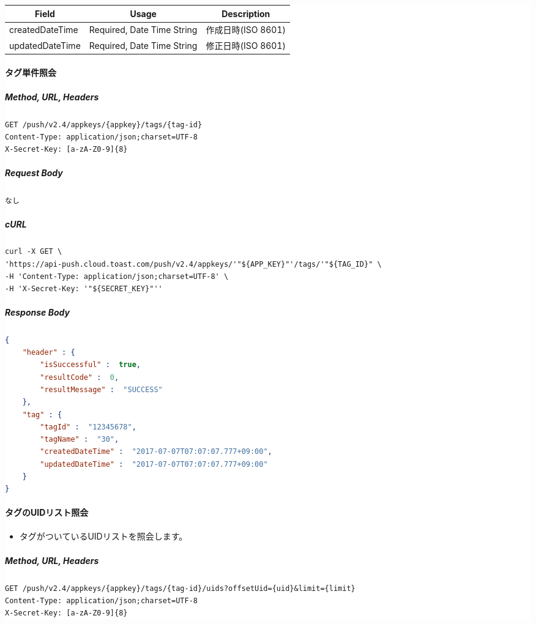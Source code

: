 | Field | Usage | Description |
| - | - | - |
| createdDateTime | Required, Date Time String | 作成日時(ISO 8601) |
| updatedDateTime | Required, Date Time String | 修正日時(ISO 8601) |

#### タグ単件照会
##### Method, URL, Headers
```
GET /push/v2.4/appkeys/{appkey}/tags/{tag-id}
Content-Type: application/json;charset=UTF-8
X-Secret-Key: [a-zA-Z0-9]{8}
```
##### Request Body
```
なし
```

##### cURL
```
curl -X GET \
'https://api-push.cloud.toast.com/push/v2.4/appkeys/'"${APP_KEY}"'/tags/'"${TAG_ID}" \
-H 'Content-Type: application/json;charset=UTF-8' \
-H 'X-Secret-Key: '"${SECRET_KEY}"''
```

##### Response Body
```json
{
    "header" : {
        "isSuccessful" :  true,
        "resultCode" :  0,
        "resultMessage" :  "SUCCESS"
    },
    "tag" : {
        "tagId" :  "12345678",
        "tagName" :  "30",
        "createdDateTime" :  "2017-07-07T07:07:07.777+09:00",
        "updatedDateTime" :  "2017-07-07T07:07:07.777+09:00"
    }
}
```

#### タグのUIDリスト照会
- タグがついているUIDリストを照会します。

##### Method, URL, Headers
```
GET /push/v2.4/appkeys/{appkey}/tags/{tag-id}/uids?offsetUid={uid}&limit={limit}
Content-Type: application/json;charset=UTF-8
X-Secret-Key: [a-zA-Z0-9]{8}
```
